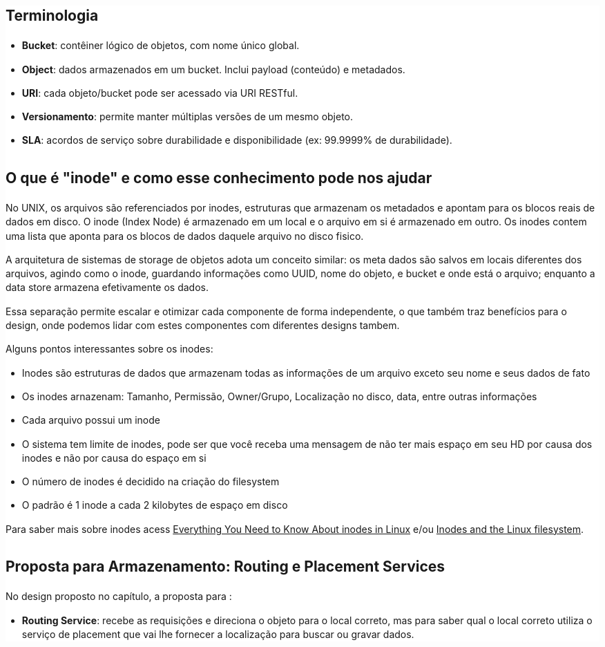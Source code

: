 
## Terminologia

- **Bucket**: contêiner lógico de objetos, com nome único global.

- **Object**: dados armazenados em um bucket. Inclui payload (conteúdo) e metadados.

- **URI**: cada objeto/bucket pode ser acessado via URI RESTful.

- **Versionamento**: permite manter múltiplas versões de um mesmo objeto.

- **SLA**: acordos de serviço sobre durabilidade e disponibilidade (ex: 99.9999% de durabilidade).


## O que é "inode" e como esse conhecimento pode nos ajudar

No UNIX, os arquivos são referenciados por inodes, estruturas que armazenam os metadados e apontam para os blocos reais de dados em disco. O inode (Index Node) é armazenado em um local e o arquivo em si é armazenado em outro. Os inodes contem uma lista que aponta para os blocos de dados daquele arquivo no disco fisico.

A arquitetura de sistemas de storage de objetos adota um conceito similar: os meta dados são salvos em locais diferentes dos arquivos, agindo como o inode, guardando informações como UUID, nome do objeto, e bucket e onde está o arquivo; enquanto a data store armazena efetivamente os dados.

Essa separação permite escalar e otimizar cada componente de forma independente, o que também traz benefícios para o design, onde podemos lidar com estes componentes com diferentes designs tambem.

Alguns pontos interessantes sobre os inodes:

- Inodes são estruturas de dados que armazenam todas as informações de um arquivo exceto seu nome e seus dados de fato

- Os inodes arnazenam: Tamanho, Permissão, Owner/Grupo, Localização no disco, data, entre outras informações

- Cada arquivo possui um inode

- O sistema tem limite de inodes, pode ser que você receba uma mensagem de não ter mais espaço em seu HD por causa dos inodes e não por causa do espaço em si

- O número de inodes é decidido na criação do filesystem

- O padrão é 1 inode a cada 2 kilobytes de espaço em disco

Para saber mais sobre inodes acess [Everything You Need to Know About inodes in Linux](https://linuxhandbook.com/inode-linux/) e/ou [Inodes and the Linux filesystem](https://www.redhat.com/en/blog/inodes-linux-filesystem).


## Proposta para Armazenamento: Routing e Placement Services

No design proposto no capítulo, a proposta para :

- **Routing Service**: recebe as requisições e direciona o objeto para o local correto, mas para saber qual o local correto utiliza o serviço de placement que vai lhe fornecer a localização para buscar ou gravar dados.
